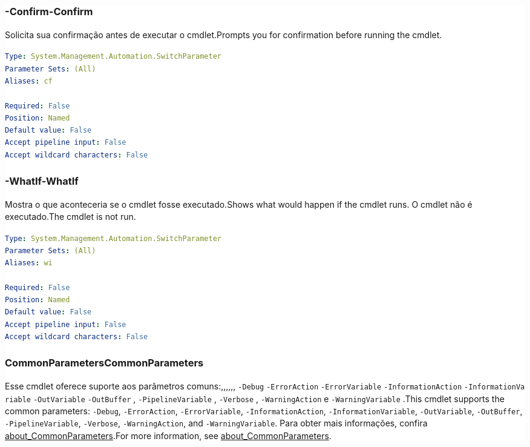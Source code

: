 ### <span data-ttu-id="0892e-155">-Confirm</span><span class="sxs-lookup"><span data-stu-id="0892e-155">-Confirm</span></span>

<span data-ttu-id="0892e-156">Solicita sua confirmação antes de executar o cmdlet.</span><span class="sxs-lookup"><span data-stu-id="0892e-156">Prompts you for confirmation before running the cmdlet.</span></span>

```yaml
Type: System.Management.Automation.SwitchParameter
Parameter Sets: (All)
Aliases: cf

Required: False
Position: Named
Default value: False
Accept pipeline input: False
Accept wildcard characters: False
```

### <span data-ttu-id="0892e-157">-WhatIf</span><span class="sxs-lookup"><span data-stu-id="0892e-157">-WhatIf</span></span>

<span data-ttu-id="0892e-158">Mostra o que aconteceria se o cmdlet fosse executado.</span><span class="sxs-lookup"><span data-stu-id="0892e-158">Shows what would happen if the cmdlet runs.</span></span>
<span data-ttu-id="0892e-159">O cmdlet não é executado.</span><span class="sxs-lookup"><span data-stu-id="0892e-159">The cmdlet is not run.</span></span>

```yaml
Type: System.Management.Automation.SwitchParameter
Parameter Sets: (All)
Aliases: wi

Required: False
Position: Named
Default value: False
Accept pipeline input: False
Accept wildcard characters: False
```

### <span data-ttu-id="0892e-160">CommonParameters</span><span class="sxs-lookup"><span data-stu-id="0892e-160">CommonParameters</span></span>

<span data-ttu-id="0892e-161">Esse cmdlet oferece suporte aos parâmetros comuns:,,,,,, `-Debug` `-ErrorAction` `-ErrorVariable` `-InformationAction` `-InformationVariable` `-OutVariable` `-OutBuffer` , `-PipelineVariable` , `-Verbose` , `-WarningAction` e `-WarningVariable` .</span><span class="sxs-lookup"><span data-stu-id="0892e-161">This cmdlet supports the common parameters: `-Debug`, `-ErrorAction`, `-ErrorVariable`, `-InformationAction`, `-InformationVariable`, `-OutVariable`, `-OutBuffer`, `-PipelineVariable`, `-Verbose`, `-WarningAction`, and `-WarningVariable`.</span></span> <span data-ttu-id="0892e-162">Para obter mais informações, confira [about_CommonParameters](../Microsoft.PowerShell.Core/About/about_CommonParameters.md).</span><span class="sxs-lookup"><span data-stu-id="0892e-162">For more information, see [about_CommonParameters](../Microsoft.PowerShell.Core/About/about_CommonParameters.md).</span></span>
